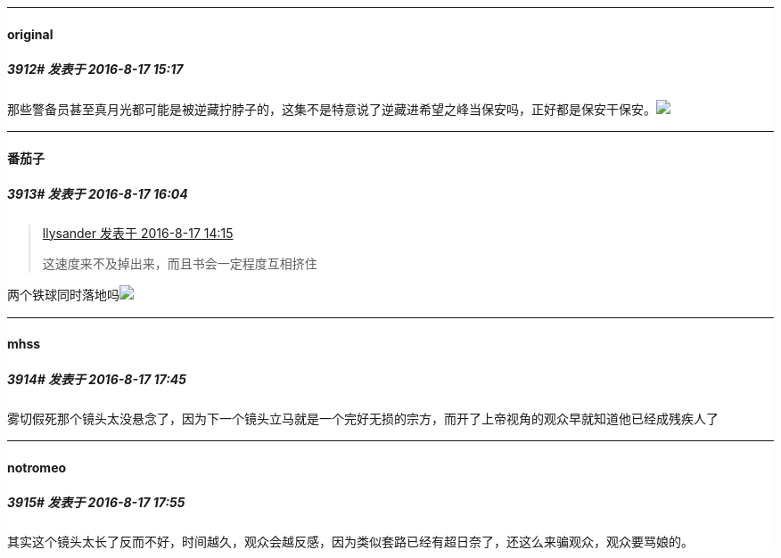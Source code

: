 





-----

####  original  
##### 3912#       发表于 2016-8-17 15:17




那些警备员甚至真月光都可能是被逆藏拧脖子的，这集不是特意说了逆藏进希望之峰当保安吗，正好都是保安干保安。<img src="https://static.saraba1st.com/image/smiley/face/154.gif" referrerpolicy="no-referrer">







-----

####  番茄子  
##### 3913#       发表于 2016-8-17 16:04



<blockquote><a href="httphttps://bbs.saraba1st.com/2b/forum.php?mod=redirect&amp;goto=findpost&amp;pid=33305276&amp;ptid=1301912" target="_blank">llysander 发表于 2016-8-17 14:15</a>

这速度来不及掉出来，而且书会一定程度互相挤住</blockquote>
两个铁球同时落地吗<img src="https://static.saraba1st.com/image/smiley/face/161.jpg" referrerpolicy="no-referrer">







-----

####  mhss  
##### 3914#       发表于 2016-8-17 17:45




雾切假死那个镜头太没悬念了，因为下一个镜头立马就是一个完好无损的宗方，而开了上帝视角的观众早就知道他已经成残疾人了







-----

####  notromeo  
##### 3915#       发表于 2016-8-17 17:55




其实这个镜头太长了反而不好，时间越久，观众会越反感，因为类似套路已经有超日奈了，还这么来骗观众，观众要骂娘的。

